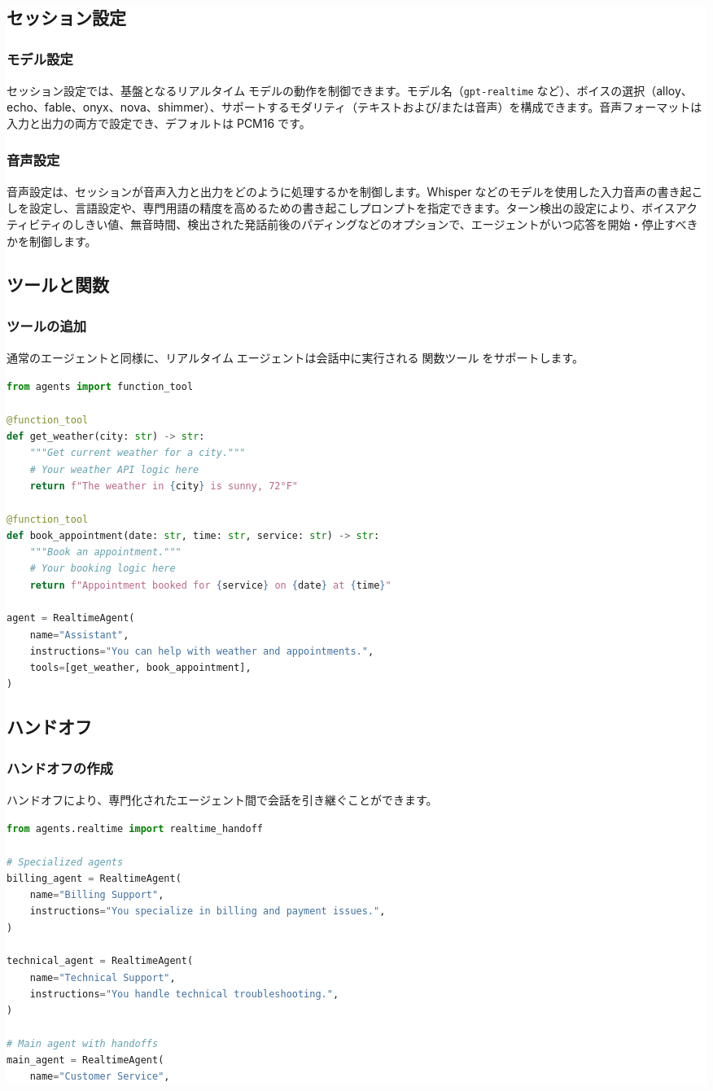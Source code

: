 ## セッション設定

### モデル設定

セッション設定では、基盤となるリアルタイム モデルの動作を制御できます。モデル名（`gpt-realtime` など）、ボイスの選択（alloy、echo、fable、onyx、nova、shimmer）、サポートするモダリティ（テキストおよび/または音声）を構成できます。音声フォーマットは入力と出力の両方で設定でき、デフォルトは PCM16 です。

### 音声設定

音声設定は、セッションが音声入力と出力をどのように処理するかを制御します。Whisper などのモデルを使用した入力音声の書き起こしを設定し、言語設定や、専門用語の精度を高めるための書き起こしプロンプトを指定できます。ターン検出の設定により、ボイスアクティビティのしきい値、無音時間、検出された発話前後のパディングなどのオプションで、エージェントがいつ応答を開始・停止すべきかを制御します。

## ツールと関数

### ツールの追加

通常のエージェントと同様に、リアルタイム エージェントは会話中に実行される 関数ツール をサポートします。

```python
from agents import function_tool

@function_tool
def get_weather(city: str) -> str:
    """Get current weather for a city."""
    # Your weather API logic here
    return f"The weather in {city} is sunny, 72°F"

@function_tool
def book_appointment(date: str, time: str, service: str) -> str:
    """Book an appointment."""
    # Your booking logic here
    return f"Appointment booked for {service} on {date} at {time}"

agent = RealtimeAgent(
    name="Assistant",
    instructions="You can help with weather and appointments.",
    tools=[get_weather, book_appointment],
)
```

## ハンドオフ

### ハンドオフの作成

ハンドオフにより、専門化されたエージェント間で会話を引き継ぐことができます。

```python
from agents.realtime import realtime_handoff

# Specialized agents
billing_agent = RealtimeAgent(
    name="Billing Support",
    instructions="You specialize in billing and payment issues.",
)

technical_agent = RealtimeAgent(
    name="Technical Support",
    instructions="You handle technical troubleshooting.",
)

# Main agent with handoffs
main_agent = RealtimeAgent(
    name="Customer Service",
```